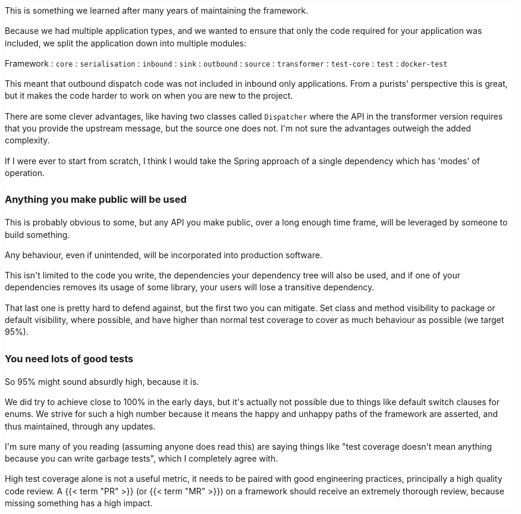 This is something we learned after many years of maintaining the framework.

Because we had multiple application types, and we wanted to ensure that only the code required for your application was included, we split the application down into multiple modules:

Framework
: `core`
: `serialisation`
: `inbound`
: `sink`
: `outbound`
: `source`
: `transformer`
: `test-core`
: `test`
: `docker-test`

This meant that outbound dispatch code was not included in inbound only applications.
From a purists' perspective this is great, but it makes the code harder to work on when you are new to the project.

There are some clever advantages, like having two classes called `Dispatcher` where the API in the transformer version requires that you provide the upstream message, but the source one does not.
I'm not sure the advantages outweigh the added complexity.

If I were ever to start from scratch, I think I would take the Spring approach of a single dependency which has 'modes' of operation.

### Anything you make public will be used

This is probably obvious to some, but any API you make public, over a long enough time frame, will be leveraged by someone to build something.

Any behaviour, even if unintended, will be incorporated into production software.

This isn't limited to the code you write, the dependencies your dependency tree will also be used, and if one of your dependencies removes its usage of some library, your users will lose a transitive dependency.

That last one is pretty hard to defend against, but the first two you can mitigate.
Set class and method visibility to package or default visibility, where possible, and have higher than normal test coverage to cover as much behaviour as possible (we target 95%).

### You need lots of good tests

So 95% might sound absurdly high, because it is.

We did try to achieve close to 100% in the early days, but it's actually not possible due to things like default switch clauses for enums.
We strive for such a high number because it means the happy and unhappy paths of the framework are asserted, and thus maintained, through any updates.

I'm sure many of you reading (assuming anyone does read this) are saying things like "test coverage doesn't mean anything because you can write garbage tests", which I completely agree with.

High test coverage alone is not a useful metric, it needs to be paired with good engineering practices, principally a high quality code review.
A {{< term "PR" >}} (or {{< term "MR" >}}) on a framework should receive an extremely thorough review, because missing something has a high impact.
